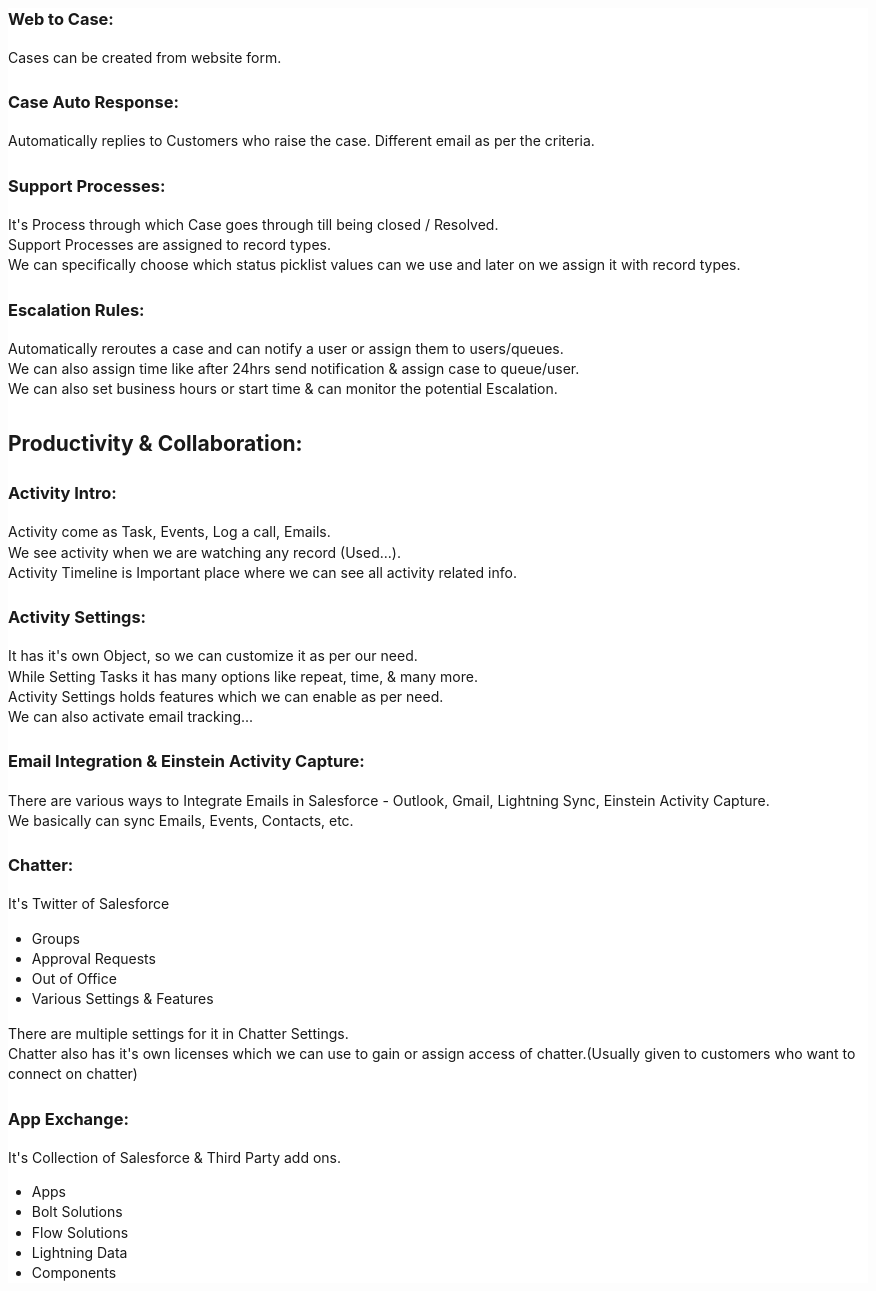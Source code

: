 
### Web to Case:
Cases can be created from website form.

### Case Auto Response:
Automatically replies to Customers who raise the case. Different email as per the criteria.

### Support Processes:
It's Process through which Case goes through till being closed / Resolved.  
Support Processes are assigned to record types.  
We can specifically choose which status picklist values can we use and later on we assign it with record types.

### Escalation Rules:
Automatically reroutes a case and can notify a user or assign them to users/queues.  
We can also assign time like after 24hrs send notification & assign case to queue/user.  
We can also set business hours or start time & can monitor the potential Escalation.  

## Productivity & Collaboration:

### Activity Intro:
Activity come as Task, Events, Log a call, Emails.  
We see activity when we are watching any record (Used...).  
Activity Timeline is Important place where we can see all activity related info.

### Activity Settings:
It has it's own Object, so we can customize it as per our need.  
While Setting Tasks it has many options like repeat, time, & many more.  
Activity Settings holds features which we can enable as per need.  
We can also activate email tracking...

### Email Integration & Einstein Activity Capture:
There are various ways to Integrate Emails in Salesforce - Outlook, Gmail, Lightning Sync, Einstein Activity Capture.  
We basically can sync Emails, Events, Contacts, etc.  

### Chatter:
It's Twitter of Salesforce  
- Groups
- Approval Requests
- Out of Office
- Various Settings & Features

There are multiple settings for it in Chatter Settings.  
Chatter also has it's own licenses which we can use to gain or assign access of chatter.(Usually given to customers who want to connect on chatter)

### App Exchange:
It's Collection of Salesforce & Third Party add ons.
- Apps
- Bolt Solutions
- Flow Solutions
- Lightning Data
- Components
